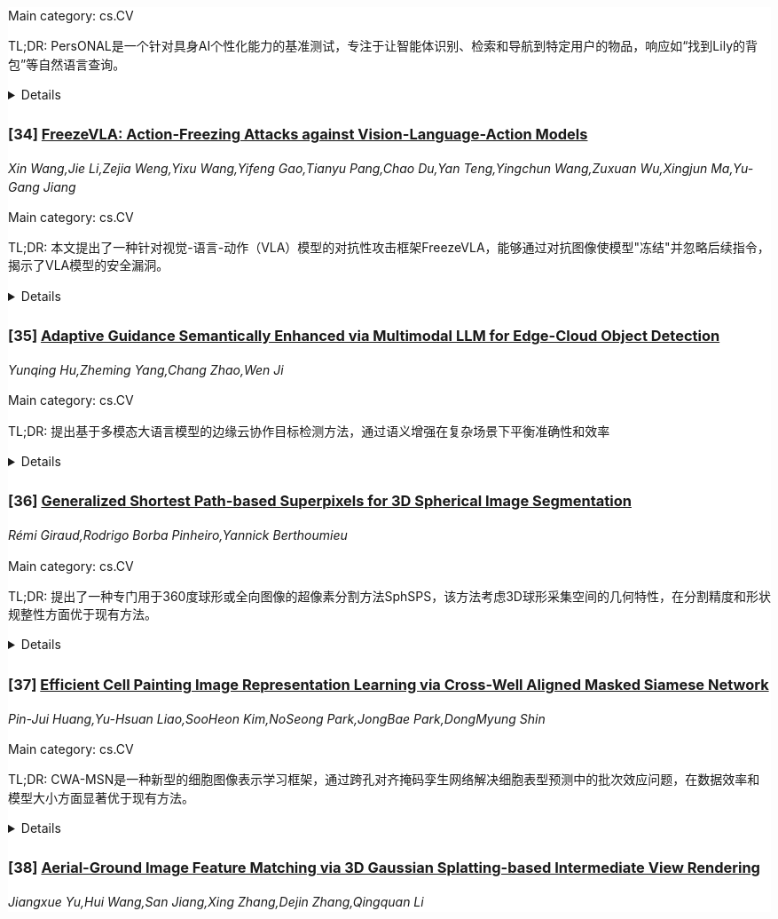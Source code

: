 Main category: cs.CV

TL;DR: PersONAL是一个针对具身AI个性化能力的基准测试，专注于让智能体识别、检索和导航到特定用户的物品，响应如“找到Lily的背包”等自然语言查询。


<details><summary>Details</summary></details>


### [34] [FreezeVLA: Action-Freezing Attacks against Vision-Language-Action Models](https://arxiv.org/abs/2509.19870)
*Xin Wang,Jie Li,Zejia Weng,Yixu Wang,Yifeng Gao,Tianyu Pang,Chao Du,Yan Teng,Yingchun Wang,Zuxuan Wu,Xingjun Ma,Yu-Gang Jiang*

Main category: cs.CV

TL;DR: 本文提出了一种针对视觉-语言-动作（VLA）模型的对抗性攻击框架FreezeVLA，能够通过对抗图像使模型"冻结"并忽略后续指令，揭示了VLA模型的安全漏洞。


<details><summary>Details</summary></details>


### [35] [Adaptive Guidance Semantically Enhanced via Multimodal LLM for Edge-Cloud Object Detection](https://arxiv.org/abs/2509.19875)
*Yunqing Hu,Zheming Yang,Chang Zhao,Wen Ji*

Main category: cs.CV

TL;DR: 提出基于多模态大语言模型的边缘云协作目标检测方法，通过语义增强在复杂场景下平衡准确性和效率


<details><summary>Details</summary></details>


### [36] [Generalized Shortest Path-based Superpixels for 3D Spherical Image Segmentation](https://arxiv.org/abs/2509.19895)
*Rémi Giraud,Rodrigo Borba Pinheiro,Yannick Berthoumieu*

Main category: cs.CV

TL;DR: 提出了一种专门用于360度球形或全向图像的超像素分割方法SphSPS，该方法考虑3D球形采集空间的几何特性，在分割精度和形状规整性方面优于现有方法。


<details><summary>Details</summary></details>


### [37] [Efficient Cell Painting Image Representation Learning via Cross-Well Aligned Masked Siamese Network](https://arxiv.org/abs/2509.19896)
*Pin-Jui Huang,Yu-Hsuan Liao,SooHeon Kim,NoSeong Park,JongBae Park,DongMyung Shin*

Main category: cs.CV

TL;DR: CWA-MSN是一种新型的细胞图像表示学习框架，通过跨孔对齐掩码孪生网络解决细胞表型预测中的批次效应问题，在数据效率和模型大小方面显著优于现有方法。


<details><summary>Details</summary></details>


### [38] [Aerial-Ground Image Feature Matching via 3D Gaussian Splatting-based Intermediate View Rendering](https://arxiv.org/abs/2509.19898)
*Jiangxue Yu,Hui Wang,San Jiang,Xing Zhang,Dejin Zhang,Qingquan Li*
